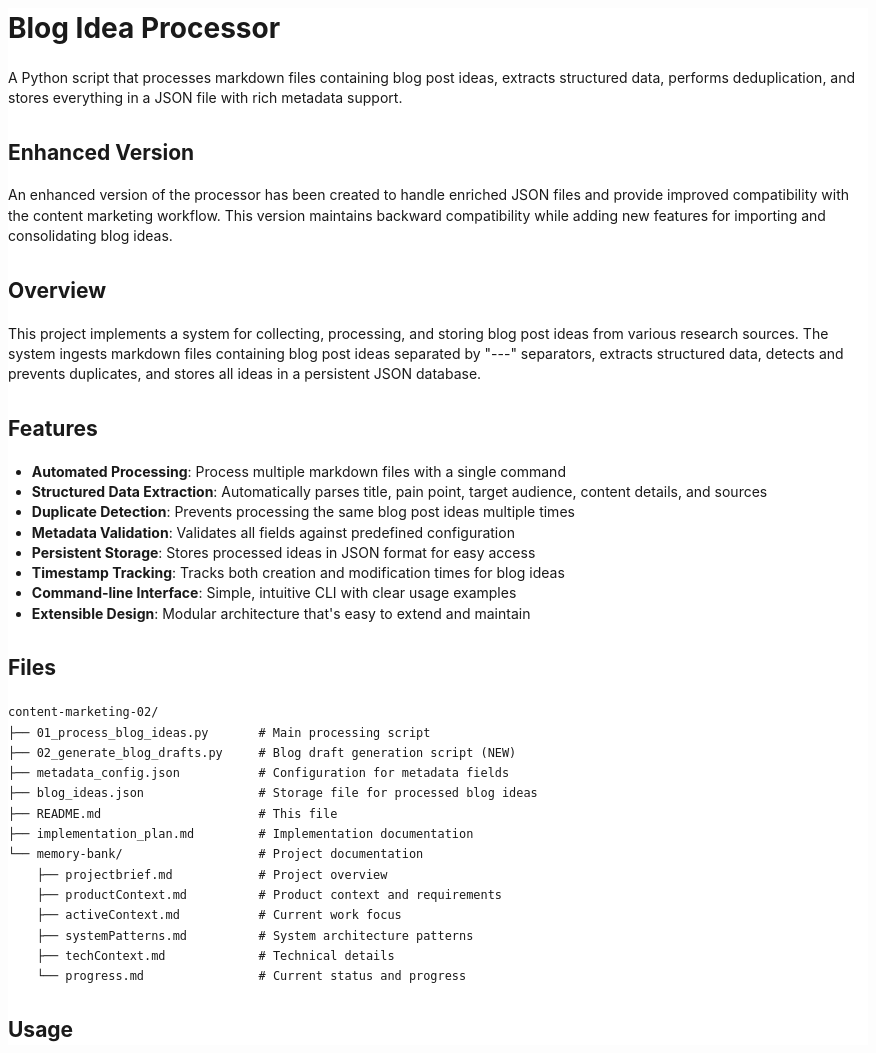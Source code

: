 # Blog Idea Processor

A Python script that processes markdown files containing blog post ideas, extracts structured data, performs deduplication, and stores everything in a JSON file with rich metadata support.

## Enhanced Version

An enhanced version of the processor has been created to handle enriched JSON files and provide improved compatibility with the content marketing workflow. This version maintains backward compatibility while adding new features for importing and consolidating blog ideas.

## Overview

This project implements a system for collecting, processing, and storing blog post ideas from various research sources. The system ingests markdown files containing blog post ideas separated by "---" separators, extracts structured data, detects and prevents duplicates, and stores all ideas in a persistent JSON database.

## Features

- **Automated Processing**: Process multiple markdown files with a single command
- **Structured Data Extraction**: Automatically parses title, pain point, target audience, content details, and sources
- **Duplicate Detection**: Prevents processing the same blog post ideas multiple times
- **Metadata Validation**: Validates all fields against predefined configuration
- **Persistent Storage**: Stores processed ideas in JSON format for easy access
- **Timestamp Tracking**: Tracks both creation and modification times for blog ideas
- **Command-line Interface**: Simple, intuitive CLI with clear usage examples
- **Extensible Design**: Modular architecture that's easy to extend and maintain

## Files

```
content-marketing-02/
├── 01_process_blog_ideas.py       # Main processing script
├── 02_generate_blog_drafts.py     # Blog draft generation script (NEW)
├── metadata_config.json           # Configuration for metadata fields
├── blog_ideas.json                # Storage file for processed blog ideas
├── README.md                      # This file
├── implementation_plan.md         # Implementation documentation
└── memory-bank/                   # Project documentation
    ├── projectbrief.md            # Project overview
    ├── productContext.md          # Product context and requirements
    ├── activeContext.md           # Current work focus
    ├── systemPatterns.md          # System architecture patterns
    ├── techContext.md             # Technical details
    └── progress.md                # Current status and progress
```

## Usage

